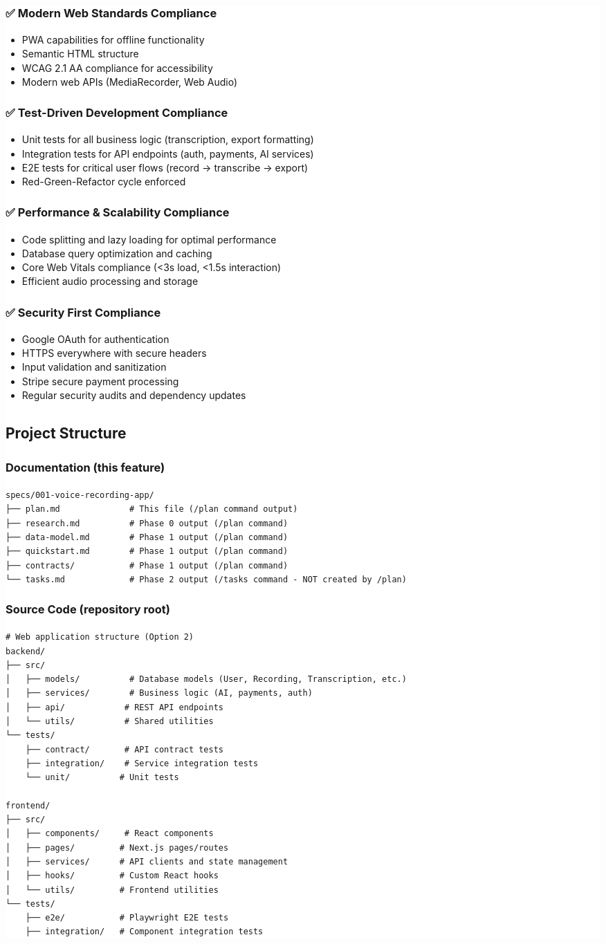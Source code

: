 ### ✅ Modern Web Standards Compliance  
- PWA capabilities for offline functionality
- Semantic HTML structure
- WCAG 2.1 AA compliance for accessibility
- Modern web APIs (MediaRecorder, Web Audio)

### ✅ Test-Driven Development Compliance
- Unit tests for all business logic (transcription, export formatting)
- Integration tests for API endpoints (auth, payments, AI services)
- E2E tests for critical user flows (record → transcribe → export)
- Red-Green-Refactor cycle enforced

### ✅ Performance & Scalability Compliance
- Code splitting and lazy loading for optimal performance
- Database query optimization and caching
- Core Web Vitals compliance (<3s load, <1.5s interaction)
- Efficient audio processing and storage

### ✅ Security First Compliance
- Google OAuth for authentication
- HTTPS everywhere with secure headers
- Input validation and sanitization
- Stripe secure payment processing
- Regular security audits and dependency updates

## Project Structure

### Documentation (this feature)
```
specs/001-voice-recording-app/
├── plan.md              # This file (/plan command output)
├── research.md          # Phase 0 output (/plan command)
├── data-model.md        # Phase 1 output (/plan command)
├── quickstart.md        # Phase 1 output (/plan command)
├── contracts/           # Phase 1 output (/plan command)
└── tasks.md             # Phase 2 output (/tasks command - NOT created by /plan)
```

### Source Code (repository root)
```
# Web application structure (Option 2)
backend/
├── src/
│   ├── models/          # Database models (User, Recording, Transcription, etc.)
│   ├── services/        # Business logic (AI, payments, auth)
│   ├── api/            # REST API endpoints
│   └── utils/          # Shared utilities
└── tests/
    ├── contract/       # API contract tests
    ├── integration/    # Service integration tests
    └── unit/          # Unit tests

frontend/
├── src/
│   ├── components/     # React components
│   ├── pages/         # Next.js pages/routes
│   ├── services/      # API clients and state management
│   ├── hooks/         # Custom React hooks
│   └── utils/         # Frontend utilities
└── tests/
    ├── e2e/           # Playwright E2E tests
    ├── integration/   # Component integration tests
```
